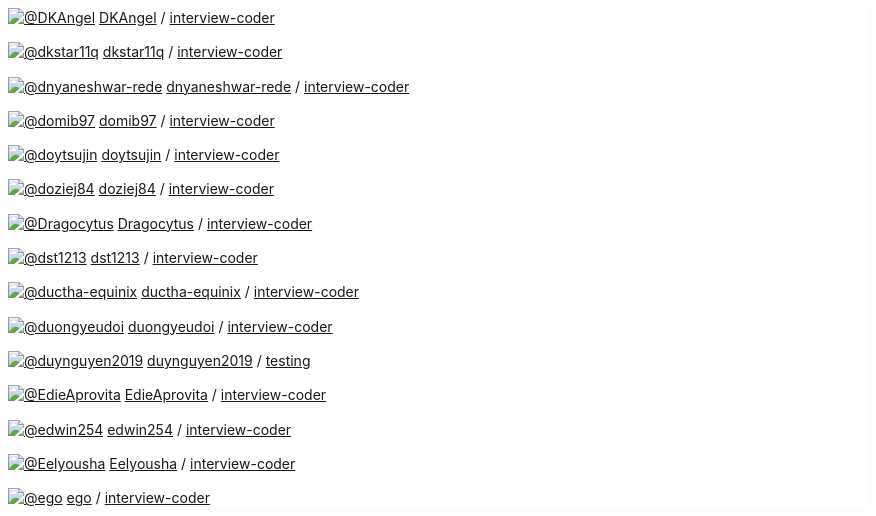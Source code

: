 [![@DKAngel](https://avatars.githubusercontent.com/u/18512654?s=32&v=4)](https://github.com/DKAngel) [DKAngel](https://github.com/DKAngel) / [interview-coder](https://github.com/DKAngel/interview-coder)

[![@dkstar11q](https://avatars.githubusercontent.com/u/123830677?s=32&v=4)](https://github.com/dkstar11q) [dkstar11q](https://github.com/dkstar11q) / [interview-coder](https://github.com/dkstar11q/interview-coder)

[![@dnyaneshwar-rede](https://avatars.githubusercontent.com/u/79148974?s=32&v=4)](https://github.com/dnyaneshwar-rede) [dnyaneshwar-rede](https://github.com/dnyaneshwar-rede) / [interview-coder](https://github.com/dnyaneshwar-rede/interview-coder)

[![@domib97](https://avatars.githubusercontent.com/u/27629528?s=32&v=4)](https://github.com/domib97) [domib97](https://github.com/domib97) / [interview-coder](https://github.com/domib97/interview-coder)

[![@doytsujin](https://avatars.githubusercontent.com/u/20933493?s=32&v=4)](https://github.com/doytsujin) [doytsujin](https://github.com/doytsujin) / [interview-coder](https://github.com/doytsujin/interview-coder)

[![@doziej84](https://avatars.githubusercontent.com/u/5464363?s=32&v=4)](https://github.com/doziej84) [doziej84](https://github.com/doziej84) / [interview-coder](https://github.com/doziej84/interview-coder)

[![@Dragocytus](https://avatars.githubusercontent.com/u/15070277?s=32&v=4)](https://github.com/Dragocytus) [Dragocytus](https://github.com/Dragocytus) / [interview-coder](https://github.com/Dragocytus/interview-coder)

[![@dst1213](https://avatars.githubusercontent.com/u/8596814?s=32&v=4)](https://github.com/dst1213) [dst1213](https://github.com/dst1213) / [interview-coder](https://github.com/dst1213/interview-coder)

[![@ductha-equinix](https://avatars.githubusercontent.com/u/177571767?s=32&v=4)](https://github.com/ductha-equinix) [ductha-equinix](https://github.com/ductha-equinix) / [interview-coder](https://github.com/ductha-equinix/interview-coder)

[![@duongyeudoi](https://avatars.githubusercontent.com/u/62731751?s=32&v=4)](https://github.com/duongyeudoi) [duongyeudoi](https://github.com/duongyeudoi) / [interview-coder](https://github.com/duongyeudoi/interview-coder)

[![@duynguyen2019](https://avatars.githubusercontent.com/u/55409702?s=32&v=4)](https://github.com/duynguyen2019) [duynguyen2019](https://github.com/duynguyen2019) / [testing](https://github.com/duynguyen2019/testing)

[![@EdieAprovita](https://avatars.githubusercontent.com/u/53484526?s=32&v=4)](https://github.com/EdieAprovita) [EdieAprovita](https://github.com/EdieAprovita) / [interview-coder](https://github.com/EdieAprovita/interview-coder)

[![@edwin254](https://avatars.githubusercontent.com/u/16653222?s=32&v=4)](https://github.com/edwin254) [edwin254](https://github.com/edwin254) / [interview-coder](https://github.com/edwin254/interview-coder)

[![@Eelyousha](https://avatars.githubusercontent.com/u/55347853?s=32&v=4)](https://github.com/Eelyousha) [Eelyousha](https://github.com/Eelyousha) / [interview-coder](https://github.com/Eelyousha/interview-coder)

[![@ego](https://avatars.githubusercontent.com/u/26470129?s=32&v=4)](https://github.com/ego) [ego](https://github.com/ego) / [interview-coder](https://github.com/ego/interview-coder)
